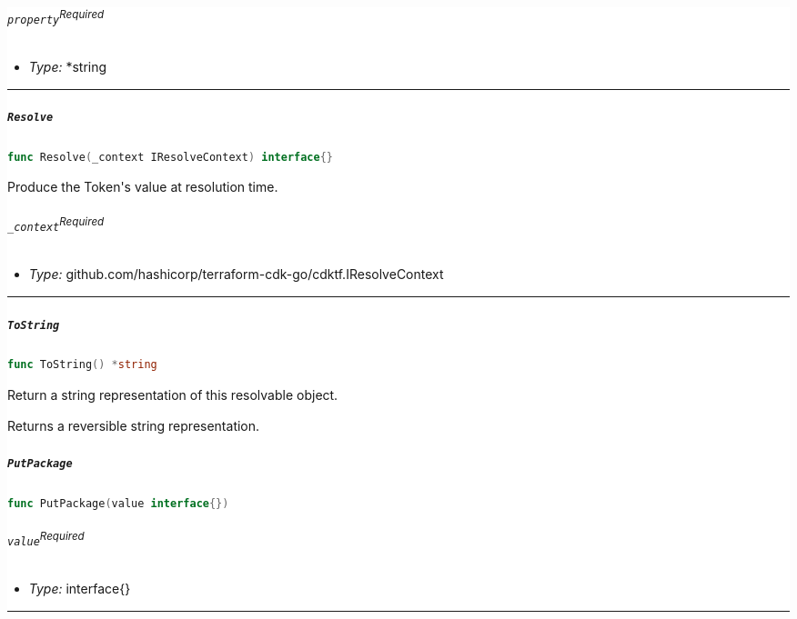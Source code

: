 ###### `property`<sup>Required</sup> <a name="property" id="rhizo-co-terraform-provider-lacework.vulnerabilityExceptionContainer.VulnerabilityExceptionContainerVulnerabilityCriteriaOutputReference.interpolationForAttribute.parameter.property"></a>

- *Type:* *string

---

##### `Resolve` <a name="Resolve" id="rhizo-co-terraform-provider-lacework.vulnerabilityExceptionContainer.VulnerabilityExceptionContainerVulnerabilityCriteriaOutputReference.resolve"></a>

```go
func Resolve(_context IResolveContext) interface{}
```

Produce the Token's value at resolution time.

###### `_context`<sup>Required</sup> <a name="_context" id="rhizo-co-terraform-provider-lacework.vulnerabilityExceptionContainer.VulnerabilityExceptionContainerVulnerabilityCriteriaOutputReference.resolve.parameter._context"></a>

- *Type:* github.com/hashicorp/terraform-cdk-go/cdktf.IResolveContext

---

##### `ToString` <a name="ToString" id="rhizo-co-terraform-provider-lacework.vulnerabilityExceptionContainer.VulnerabilityExceptionContainerVulnerabilityCriteriaOutputReference.toString"></a>

```go
func ToString() *string
```

Return a string representation of this resolvable object.

Returns a reversible string representation.

##### `PutPackage` <a name="PutPackage" id="rhizo-co-terraform-provider-lacework.vulnerabilityExceptionContainer.VulnerabilityExceptionContainerVulnerabilityCriteriaOutputReference.putPackage"></a>

```go
func PutPackage(value interface{})
```

###### `value`<sup>Required</sup> <a name="value" id="rhizo-co-terraform-provider-lacework.vulnerabilityExceptionContainer.VulnerabilityExceptionContainerVulnerabilityCriteriaOutputReference.putPackage.parameter.value"></a>

- *Type:* interface{}

---
